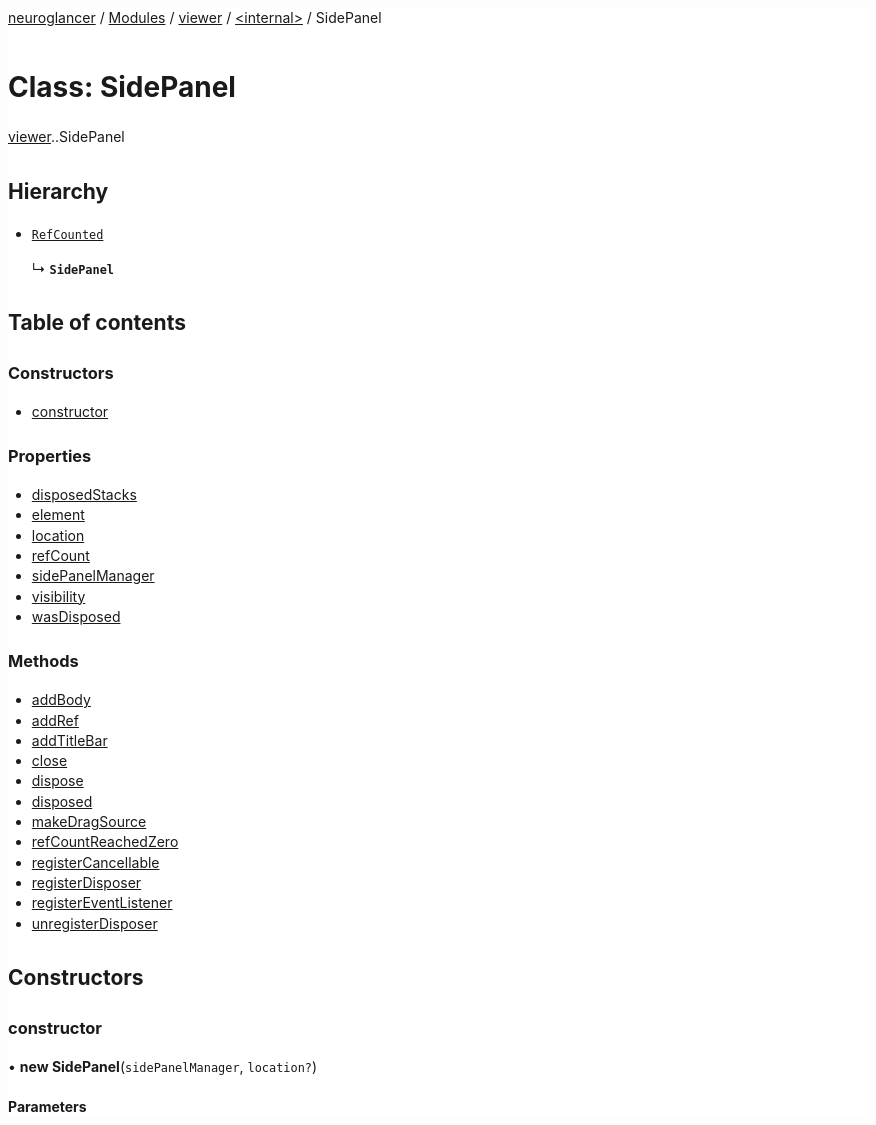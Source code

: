 [neuroglancer](../README.md) / [Modules](../modules.md) / [viewer](../modules/viewer.md) / [<internal\>](../modules/viewer._internal_.md) / SidePanel

# Class: SidePanel

[viewer](../modules/viewer.md).[<internal>](../modules/viewer._internal_.md).SidePanel

## Hierarchy

- [`RefCounted`](axes_lines._internal_.RefCounted.md)

  ↳ **`SidePanel`**

## Table of contents

### Constructors

- [constructor](viewer._internal_.SidePanel.md#constructor)

### Properties

- [disposedStacks](viewer._internal_.SidePanel.md#disposedstacks)
- [element](viewer._internal_.SidePanel.md#element)
- [location](viewer._internal_.SidePanel.md#location)
- [refCount](viewer._internal_.SidePanel.md#refcount)
- [sidePanelManager](viewer._internal_.SidePanel.md#sidepanelmanager)
- [visibility](viewer._internal_.SidePanel.md#visibility)
- [wasDisposed](viewer._internal_.SidePanel.md#wasdisposed)

### Methods

- [addBody](viewer._internal_.SidePanel.md#addbody)
- [addRef](viewer._internal_.SidePanel.md#addref)
- [addTitleBar](viewer._internal_.SidePanel.md#addtitlebar)
- [close](viewer._internal_.SidePanel.md#close)
- [dispose](viewer._internal_.SidePanel.md#dispose)
- [disposed](viewer._internal_.SidePanel.md#disposed)
- [makeDragSource](viewer._internal_.SidePanel.md#makedragsource)
- [refCountReachedZero](viewer._internal_.SidePanel.md#refcountreachedzero)
- [registerCancellable](viewer._internal_.SidePanel.md#registercancellable)
- [registerDisposer](viewer._internal_.SidePanel.md#registerdisposer)
- [registerEventListener](viewer._internal_.SidePanel.md#registereventlistener)
- [unregisterDisposer](viewer._internal_.SidePanel.md#unregisterdisposer)

## Constructors

### constructor

• **new SidePanel**(`sidePanelManager`, `location?`)

#### Parameters
